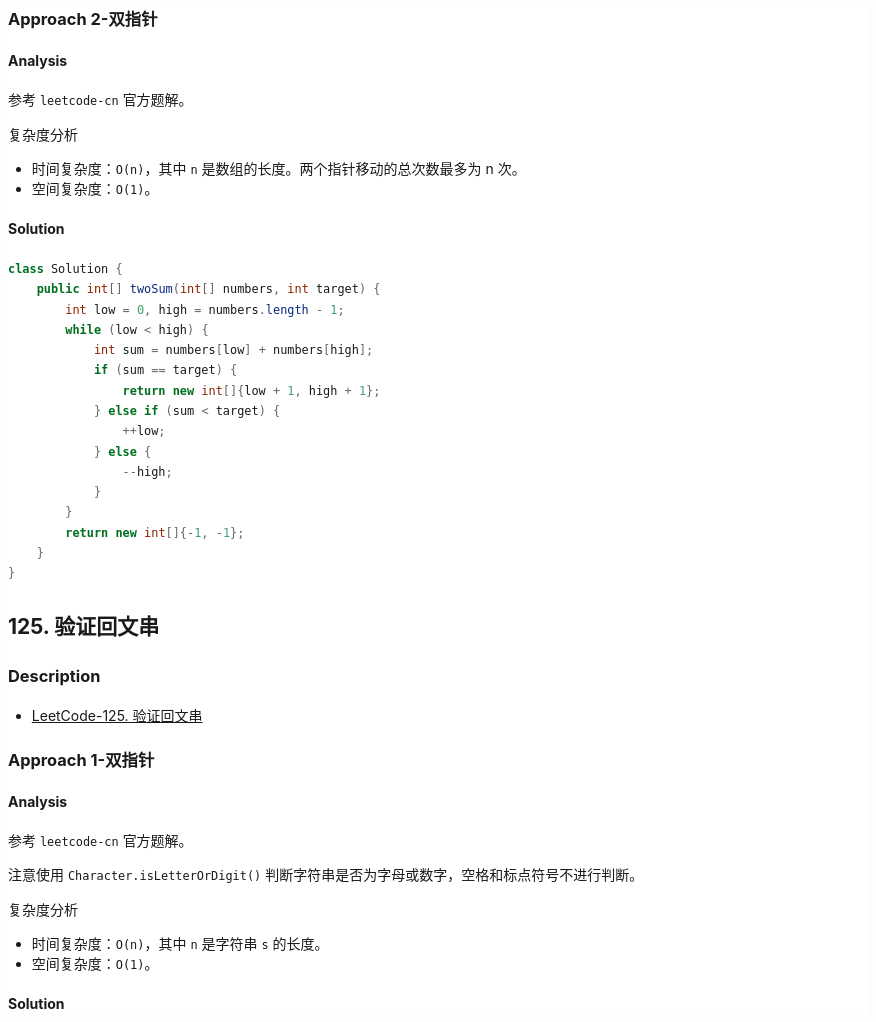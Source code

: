 ### Approach 2-双指针

#### Analysis

参考 `leetcode-cn` 官方题解。

复杂度分析
* 时间复杂度：`O(n)`，其中 `n` 是数组的长度。两个指针移动的总次数最多为 n 次。
* 空间复杂度：`O(1)`。




#### Solution

```java
class Solution {
    public int[] twoSum(int[] numbers, int target) {
        int low = 0, high = numbers.length - 1;
        while (low < high) {
            int sum = numbers[low] + numbers[high];
            if (sum == target) {
                return new int[]{low + 1, high + 1};
            } else if (sum < target) {
                ++low;
            } else {
                --high;
            }
        }
        return new int[]{-1, -1};
    }
}
```




## 125. 验证回文串
### Description
* [LeetCode-125. 验证回文串](https://leetcode-cn.com/problems/valid-palindrome/)

### Approach 1-双指针

#### Analysis

参考 `leetcode-cn` 官方题解。


注意使用 `Character.isLetterOrDigit()` 判断字符串是否为字母或数字，空格和标点符号不进行判断。


复杂度分析
* 时间复杂度：`O(n)`，其中 `n` 是字符串 `s` 的长度。
* 空间复杂度：`O(1)`。


#### Solution
